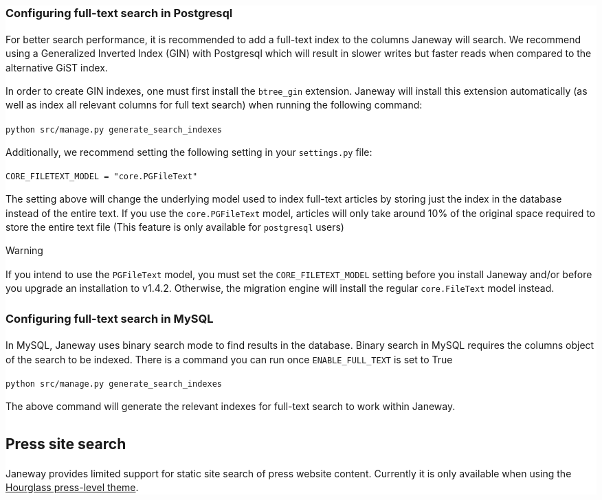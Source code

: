 ### Configuring full-text search in Postgresql

For better search performance, it is recommended to add a full-text
index to the columns Janeway will search. We recommend using a
Generalized Inverted Index (GIN) with Postgresql which will result in
slower writes but faster reads when compared to the alternative GiST
index.

In order to create GIN indexes, one must first install the `btree_gin`
extension. Janeway will install this extension automatically (as well as
index all relevant columns for full text search) when running the
following command:

`python src/manage.py generate_search_indexes`

Additionally, we recommend setting the following setting in your
`settings.py` file:

`CORE_FILETEXT_MODEL = "core.PGFileText"`

The setting above will change the underlying model used to index
full-text articles by storing just the index in the database instead of
the entire text. If you use the `core.PGFileText` model, articles will
only take around 10% of the original space required to store the entire
text file (This feature is only available for `postgresql` users)

<div class="warning">

<div class="title">

Warning

</div>

If you intend to use the `PGFileText` model, you must set the
`CORE_FILETEXT_MODEL` setting before you install Janeway and/or before
you upgrade an installation to v1.4.2. Otherwise, the migration engine
will install the regular `core.FileText` model instead.

</div>

### Configuring full-text search in MySQL

In MySQL, Janeway uses binary search mode to find results in the
database. Binary search in MySQL requires the columns object of the
search to be indexed. There is a command you can run once
`ENABLE_FULL_TEXT` is set to True

`python src/manage.py generate_search_indexes`

The above command will generate the relevant indexes for full-text
search to work within Janeway.

## Press site search

Janeway provides limited support for static site search of press website
content. Currently it is only available when using the [Hourglass
press-level theme](https://github.com/BirkbeckCTP/hourglass).
